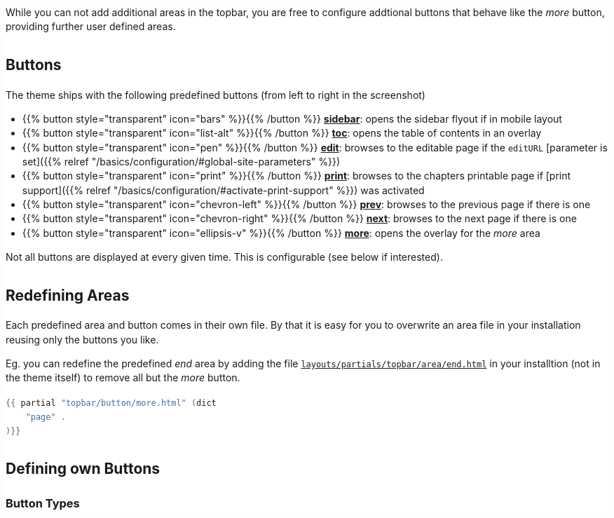 While you can not add additional areas in the topbar, you are free to configure addtional buttons that behave like the _more_ button, providing further user defined areas.

## Buttons

The theme ships with the following predefined buttons (from left to right in the screenshot)

- {{% button style="transparent" icon="bars" %}}{{% /button %}} [**sidebar**](https://github.com/McShelby/hugo-theme-relearn/blob/main/layouts/partials/topbar/button/sidebar.html): opens the sidebar flyout if in mobile layout
- {{% button style="transparent" icon="list-alt" %}}{{% /button %}} [**toc**](https://github.com/McShelby/hugo-theme-relearn/blob/main/layouts/partials/topbar/button/toc.html): opens the table of contents in an overlay
- {{% button style="transparent" icon="pen" %}}{{% /button %}} [**edit**](https://github.com/McShelby/hugo-theme-relearn/blob/main/layouts/partials/topbar/button/edit.html): browses to the editable page if the `editURL` [parameter is set]({{% relref "/basics/configuration/#global-site-parameters" %}})
- {{% button style="transparent" icon="print" %}}{{% /button %}} [**print**](https://github.com/McShelby/hugo-theme-relearn/blob/main/layouts/partials/topbar/button/print.html): browses to the chapters printable page if [print support]({{% relref "/basics/configuration/#activate-print-support" %}}) was activated
- {{% button style="transparent" icon="chevron-left" %}}{{% /button %}} [**prev**](https://github.com/McShelby/hugo-theme-relearn/blob/main/layouts/partials/topbar/button/prev.html): browses to the previous page if there is one
- {{% button style="transparent" icon="chevron-right" %}}{{% /button %}} [**next**](https://github.com/McShelby/hugo-theme-relearn/blob/main/layouts/partials/topbar/button/next.html): browses to the next page if there is one
- {{% button style="transparent" icon="ellipsis-v" %}}{{% /button %}} [**more**](https://github.com/McShelby/hugo-theme-relearn/blob/main/layouts/partials/topbar/button/more.html): opens the overlay for the _more_ area

Not all buttons are displayed at every given time. This is configurable (see below if interested).

## Redefining Areas

Each predefined area and button comes in their own file. By that it is easy for you to overwrite an area file in your installation reusing only the buttons you like.

Eg. you can redefine the predefined _end_ area by adding the file [`layouts/partials/topbar/area/end.html`](https://github.com/McShelby/hugo-theme-relearn/blob/main/layouts/partials/topbar/area/end.html) in your installtion (not in the theme itself) to remove all but the _more_ button.

````go
{{ partial "topbar/button/more.html" (dict
    "page" .
)}}
````

## Defining own Buttons

### Button Types
